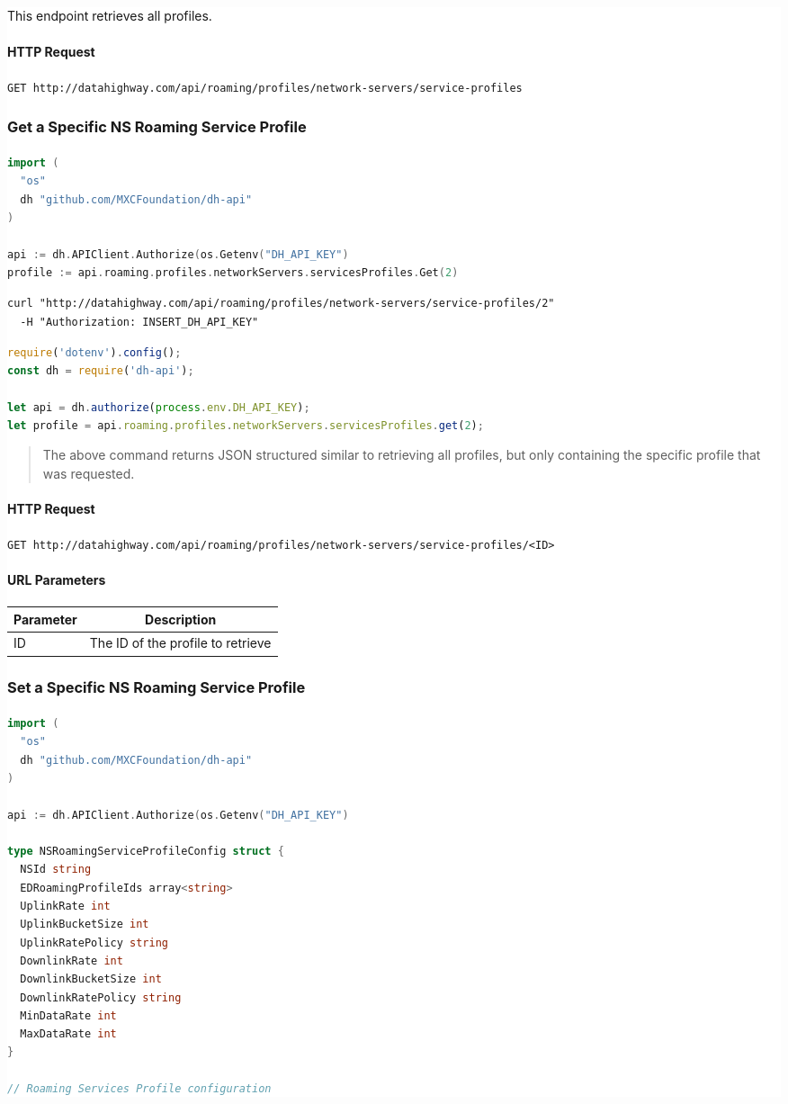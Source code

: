 This endpoint retrieves all profiles.

#### HTTP Request

`GET http://datahighway.com/api/roaming/profiles/network-servers/service-profiles`

### Get a Specific NS Roaming Service Profile

```go
import (
  "os"
  dh "github.com/MXCFoundation/dh-api"
)

api := dh.APIClient.Authorize(os.Getenv("DH_API_KEY")
profile := api.roaming.profiles.networkServers.servicesProfiles.Get(2)
```

```shell
curl "http://datahighway.com/api/roaming/profiles/network-servers/service-profiles/2"
  -H "Authorization: INSERT_DH_API_KEY"
```

```javascript
require('dotenv').config();
const dh = require('dh-api');

let api = dh.authorize(process.env.DH_API_KEY);
let profile = api.roaming.profiles.networkServers.servicesProfiles.get(2);
```

> The above command returns JSON structured similar to retrieving all profiles, but only containing the specific profile that was requested.

#### HTTP Request

`GET http://datahighway.com/api/roaming/profiles/network-servers/service-profiles/<ID>`

#### URL Parameters

Parameter | Description
--------- | -----------
ID | The ID of the profile to retrieve

### Set a Specific NS Roaming Service Profile

```go
import (
  "os"
  dh "github.com/MXCFoundation/dh-api"
)

api := dh.APIClient.Authorize(os.Getenv("DH_API_KEY")

type NSRoamingServiceProfileConfig struct {
  NSId string
  EDRoamingProfileIds array<string>
  UplinkRate int
  UplinkBucketSize int
  UplinkRatePolicy string
  DownlinkRate int
  DownlinkBucketSize int
  DownlinkRatePolicy string
  MinDataRate int
  MaxDataRate int
}

// Roaming Services Profile configuration
```
